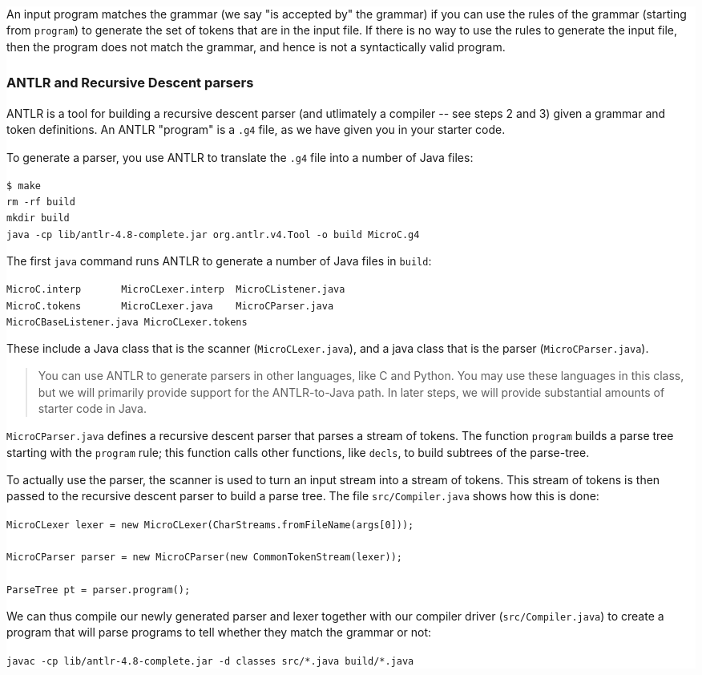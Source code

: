 An input program matches the grammar (we say "is accepted by" the grammar) if you can use the rules of the grammar (starting from `program`) to generate the set of tokens that are in the input file. If there is no way to use the rules to generate the input file, then the program does not match the grammar, and hence is not a syntactically valid program.

### ANTLR and Recursive Descent parsers

ANTLR is a tool for building a recursive descent parser (and utlimately a compiler -- see steps 2 and 3) given a grammar and token definitions. An ANTLR "program" is a `.g4` file, as we have given you in your starter code.

To generate a parser, you use ANTLR to translate the `.g4` file into a number of Java files:

```
$ make
rm -rf build
mkdir build
java -cp lib/antlr-4.8-complete.jar org.antlr.v4.Tool -o build MicroC.g4
```

The first `java` command runs ANTLR to generate a number of Java files in `build`:

```
MicroC.interp		MicroCLexer.interp	MicroCListener.java
MicroC.tokens		MicroCLexer.java	MicroCParser.java
MicroCBaseListener.java	MicroCLexer.tokens
```

These include a Java class that is the scanner (`MicroCLexer.java`), and a java class that is the parser (`MicroCParser.java`).

> You can use ANTLR to generate parsers in other languages, like C and Python. 
> You may use these languages in this class, but we will primarily provide 
> support for the ANTLR-to-Java path. In later steps, we will provide 
> substantial amounts of starter code in Java.

`MicroCParser.java` defines a recursive descent parser that parses a stream of tokens. The function `program` builds a parse tree starting with the `program` rule; this function calls other functions, like `decls`, to build subtrees of the parse-tree.

To actually use the parser, the scanner is used to turn an input stream into a stream of tokens. This stream of tokens is then passed to the recursive descent parser to build a parse tree. The file `src/Compiler.java` shows how this is done:

```
MicroCLexer lexer = new MicroCLexer(CharStreams.fromFileName(args[0]));

MicroCParser parser = new MicroCParser(new CommonTokenStream(lexer));

ParseTree pt = parser.program();
```

We can thus compile our newly generated parser and lexer together with our compiler driver (`src/Compiler.java`) to create a program that will parse programs to tell whether they match the grammar or not:

`javac -cp lib/antlr-4.8-complete.jar -d classes src/*.java build/*.java`
